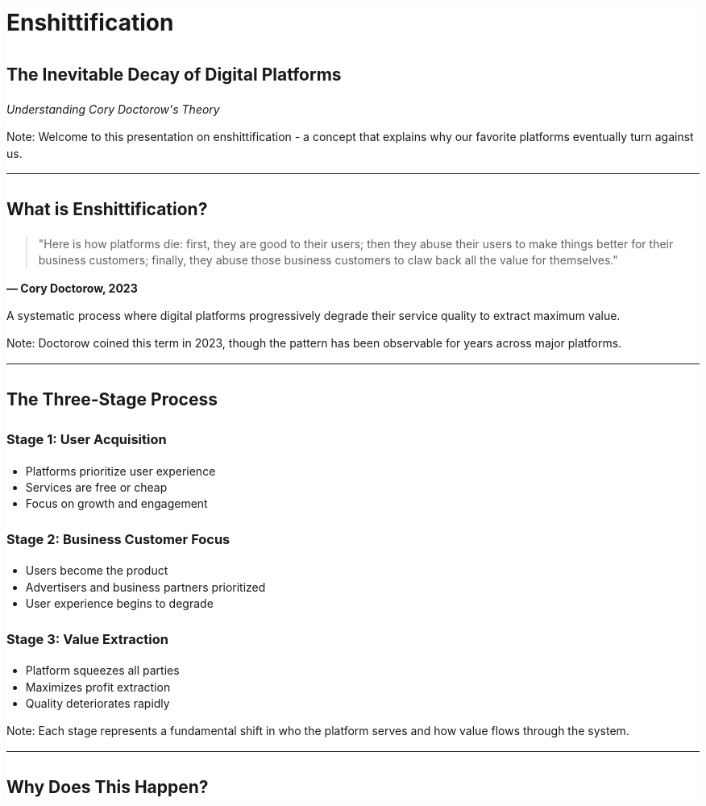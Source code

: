 # Enshittification
## The Inevitable Decay of Digital Platforms

*Understanding Cory Doctorow's Theory*

Note: Welcome to this presentation on enshittification - a concept that explains why our favorite platforms eventually turn against us.

---

## What is Enshittification?

> "Here is how platforms die: first, they are good to their users; then they abuse their users to make things better for their business customers; finally, they abuse those business customers to claw back all the value for themselves."

**— Cory Doctorow, 2023**

A systematic process where digital platforms progressively degrade their service quality to extract maximum value.

Note: Doctorow coined this term in 2023, though the pattern has been observable for years across major platforms.

---

## The Three-Stage Process

### Stage 1: **User Acquisition**
- Platforms prioritize user experience
- Services are free or cheap
- Focus on growth and engagement

### Stage 2: **Business Customer Focus**
- Users become the product
- Advertisers and business partners prioritized
- User experience begins to degrade

### Stage 3: **Value Extraction**
- Platform squeezes all parties
- Maximizes profit extraction
- Quality deteriorates rapidly

Note: Each stage represents a fundamental shift in who the platform serves and how value flows through the system.

---

## Why Does This Happen?
